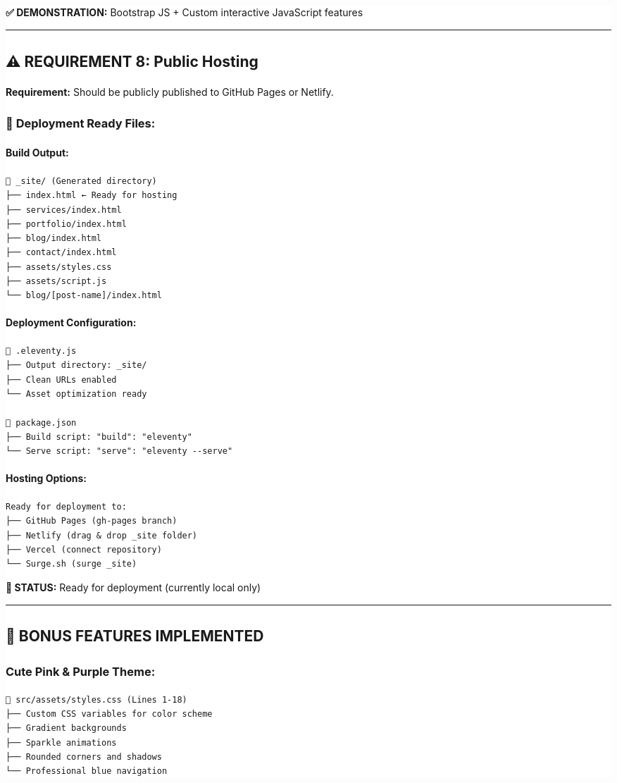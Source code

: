 **✅ DEMONSTRATION:** Bootstrap JS + Custom interactive JavaScript features

---

## ⚠️ REQUIREMENT 8: Public Hosting
**Requirement:** Should be publicly published to GitHub Pages or Netlify.

### 📁 **Deployment Ready Files:**

#### **Build Output:**
```
📄 _site/ (Generated directory)
├── index.html ← Ready for hosting
├── services/index.html
├── portfolio/index.html
├── blog/index.html
├── contact/index.html
├── assets/styles.css
├── assets/script.js
└── blog/[post-name]/index.html
```

#### **Deployment Configuration:**
```
📄 .eleventy.js
├── Output directory: _site/
├── Clean URLs enabled
└── Asset optimization ready

📄 package.json
├── Build script: "build": "eleventy"
└── Serve script: "serve": "eleventy --serve"
```

#### **Hosting Options:**
```
Ready for deployment to:
├── GitHub Pages (gh-pages branch)
├── Netlify (drag & drop _site folder)
├── Vercel (connect repository)
└── Surge.sh (surge _site)
```

**🚨 STATUS:** Ready for deployment (currently local only)

---

## 🎨 BONUS FEATURES IMPLEMENTED

### **Cute Pink & Purple Theme:**
```
📄 src/assets/styles.css (Lines 1-18)
├── Custom CSS variables for color scheme
├── Gradient backgrounds
├── Sparkle animations
├── Rounded corners and shadows
└── Professional blue navigation
```
